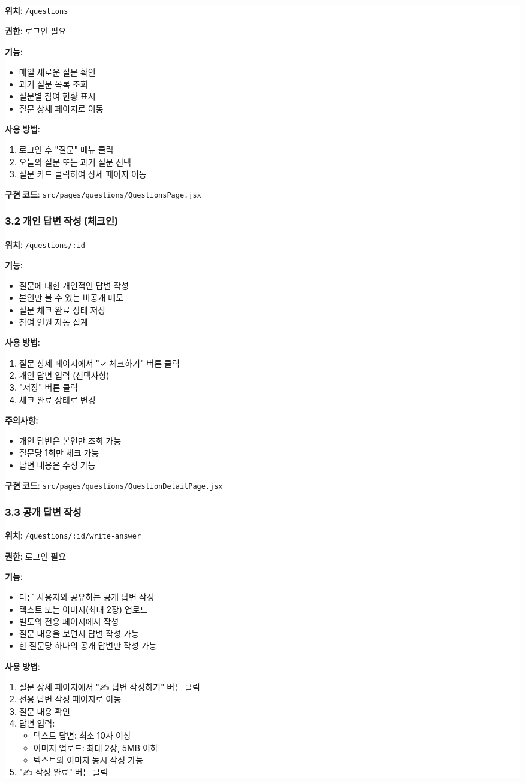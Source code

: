 **위치**: `/questions`

**권한**: 로그인 필요

**기능**:
- 매일 새로운 질문 확인
- 과거 질문 목록 조회
- 질문별 참여 현황 표시
- 질문 상세 페이지로 이동

**사용 방법**:
1. 로그인 후 "질문" 메뉴 클릭
2. 오늘의 질문 또는 과거 질문 선택
3. 질문 카드 클릭하여 상세 페이지 이동

**구현 코드**: `src/pages/questions/QuestionsPage.jsx`

### 3.2 개인 답변 작성 (체크인)

**위치**: `/questions/:id`

**기능**:
- 질문에 대한 개인적인 답변 작성
- 본인만 볼 수 있는 비공개 메모
- 질문 체크 완료 상태 저장
- 참여 인원 자동 집계

**사용 방법**:
1. 질문 상세 페이지에서 "✓ 체크하기" 버튼 클릭
2. 개인 답변 입력 (선택사항)
3. "저장" 버튼 클릭
4. 체크 완료 상태로 변경

**주의사항**:
- 개인 답변은 본인만 조회 가능
- 질문당 1회만 체크 가능
- 답변 내용은 수정 가능

**구현 코드**: `src/pages/questions/QuestionDetailPage.jsx`

### 3.3 공개 답변 작성

**위치**: `/questions/:id/write-answer`

**권한**: 로그인 필요

**기능**:
- 다른 사용자와 공유하는 공개 답변 작성
- 텍스트 또는 이미지(최대 2장) 업로드
- 별도의 전용 페이지에서 작성
- 질문 내용을 보면서 답변 작성 가능
- 한 질문당 하나의 공개 답변만 작성 가능

**사용 방법**:
1. 질문 상세 페이지에서 "✍️ 답변 작성하기" 버튼 클릭
2. 전용 답변 작성 페이지로 이동
3. 질문 내용 확인
4. 답변 입력:
   - 텍스트 답변: 최소 10자 이상
   - 이미지 업로드: 최대 2장, 5MB 이하
   - 텍스트와 이미지 동시 작성 가능
5. "✍️ 작성 완료" 버튼 클릭
